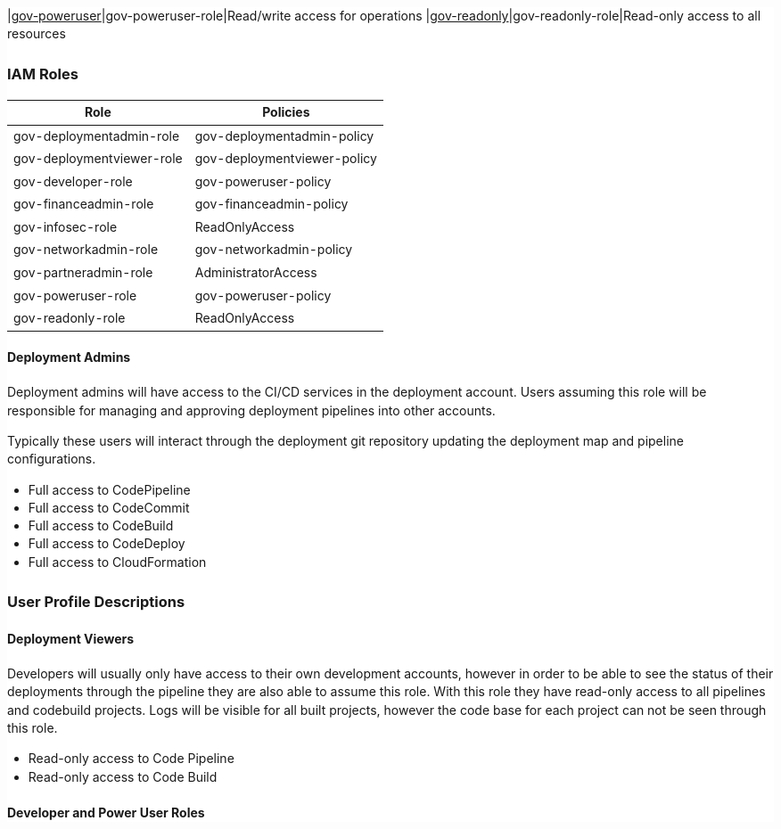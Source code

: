 |[gov-poweruser](#developer-and-power-user-roles)|gov-poweruser-role|Read/write access for operations
|[gov-readonly](#read-only-role)|gov-readonly-role|Read-only access to all resources

### IAM Roles

|Role|Policies|
|----|--------|
|gov-deploymentadmin-role|gov-deploymentadmin-policy|
|gov-deploymentviewer-role|gov-deploymentviewer-policy|
|gov-developer-role|gov-poweruser-policy|
|gov-financeadmin-role|gov-financeadmin-policy|
|gov-infosec-role|ReadOnlyAccess|
|gov-networkadmin-role|gov-networkadmin-policy|
|gov-partneradmin-role|AdministratorAccess|
|gov-poweruser-role|gov-poweruser-policy|
|gov-readonly-role|ReadOnlyAccess|

#### Deployment Admins

Deployment admins will have access to the CI/CD services in the deployment account. Users assuming this role will be responsible for managing and approving deployment pipelines into other accounts.

Typically these users will interact through the deployment git repository updating the deployment map and pipeline configurations.

* Full access to CodePipeline
* Full access to CodeCommit
* Full access to CodeBuild
* Full access to CodeDeploy
* Full access to CloudFormation

### User Profile Descriptions

#### Deployment Viewers

Developers will usually only have access to their own development accounts, however in order to be able to see the status of their deployments through the pipeline they are also able to assume this role. With this role they have read-only access to all pipelines and codebuild projects. Logs will be visible for all built projects, however the code base for each project can not be seen through this role.

* Read-only access to Code Pipeline
* Read-only access to Code Build

#### Developer and Power User Roles
